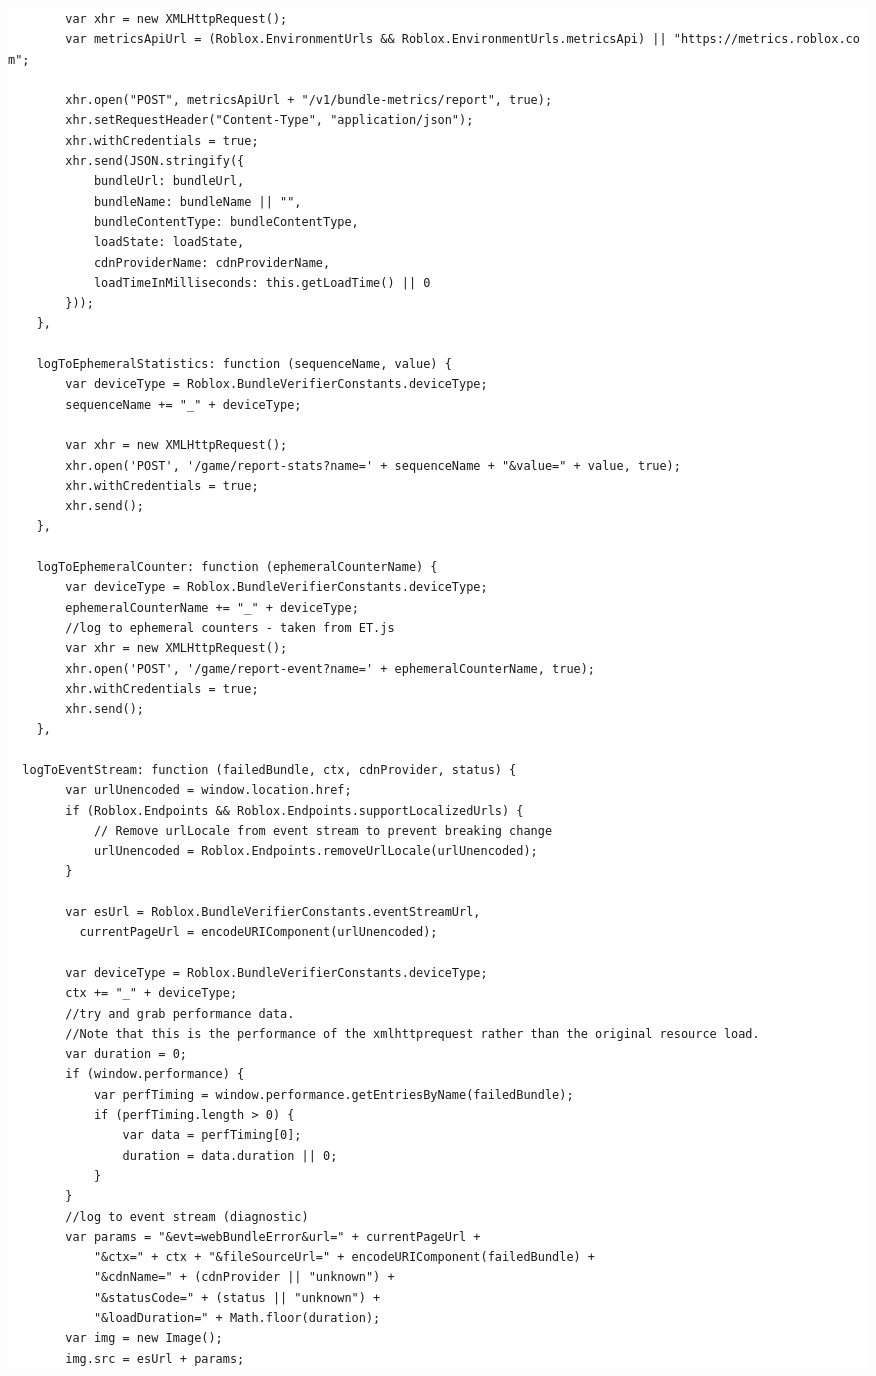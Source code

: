             var xhr = new XMLHttpRequest();
            var metricsApiUrl = (Roblox.EnvironmentUrls && Roblox.EnvironmentUrls.metricsApi) || "https://metrics.roblox.com";

            xhr.open("POST", metricsApiUrl + "/v1/bundle-metrics/report", true);
            xhr.setRequestHeader("Content-Type", "application/json");
            xhr.withCredentials = true;
            xhr.send(JSON.stringify({
                bundleUrl: bundleUrl,
                bundleName: bundleName || "",
                bundleContentType: bundleContentType,
                loadState: loadState,
                cdnProviderName: cdnProviderName,
                loadTimeInMilliseconds: this.getLoadTime() || 0
            }));
        },

        logToEphemeralStatistics: function (sequenceName, value) {
            var deviceType = Roblox.BundleVerifierConstants.deviceType;
            sequenceName += "_" + deviceType;

            var xhr = new XMLHttpRequest();
            xhr.open('POST', '/game/report-stats?name=' + sequenceName + "&value=" + value, true);
            xhr.withCredentials = true;
            xhr.send();
        },

        logToEphemeralCounter: function (ephemeralCounterName) {
            var deviceType = Roblox.BundleVerifierConstants.deviceType;
            ephemeralCounterName += "_" + deviceType;
            //log to ephemeral counters - taken from ET.js
            var xhr = new XMLHttpRequest();
            xhr.open('POST', '/game/report-event?name=' + ephemeralCounterName, true);
            xhr.withCredentials = true;
            xhr.send();
        },

      logToEventStream: function (failedBundle, ctx, cdnProvider, status) {
            var urlUnencoded = window.location.href;
            if (Roblox.Endpoints && Roblox.Endpoints.supportLocalizedUrls) {
                // Remove urlLocale from event stream to prevent breaking change
                urlUnencoded = Roblox.Endpoints.removeUrlLocale(urlUnencoded);
            }

            var esUrl = Roblox.BundleVerifierConstants.eventStreamUrl,
              currentPageUrl = encodeURIComponent(urlUnencoded);

            var deviceType = Roblox.BundleVerifierConstants.deviceType;
            ctx += "_" + deviceType;
            //try and grab performance data.
            //Note that this is the performance of the xmlhttprequest rather than the original resource load.
            var duration = 0;
            if (window.performance) {
                var perfTiming = window.performance.getEntriesByName(failedBundle);
                if (perfTiming.length > 0) {
                    var data = perfTiming[0];
                    duration = data.duration || 0;
                }
            }
            //log to event stream (diagnostic)
            var params = "&evt=webBundleError&url=" + currentPageUrl +
                "&ctx=" + ctx + "&fileSourceUrl=" + encodeURIComponent(failedBundle) +
                "&cdnName=" + (cdnProvider || "unknown") +
                "&statusCode=" + (status || "unknown") +
                "&loadDuration=" + Math.floor(duration);
            var img = new Image();
            img.src = esUrl + params;